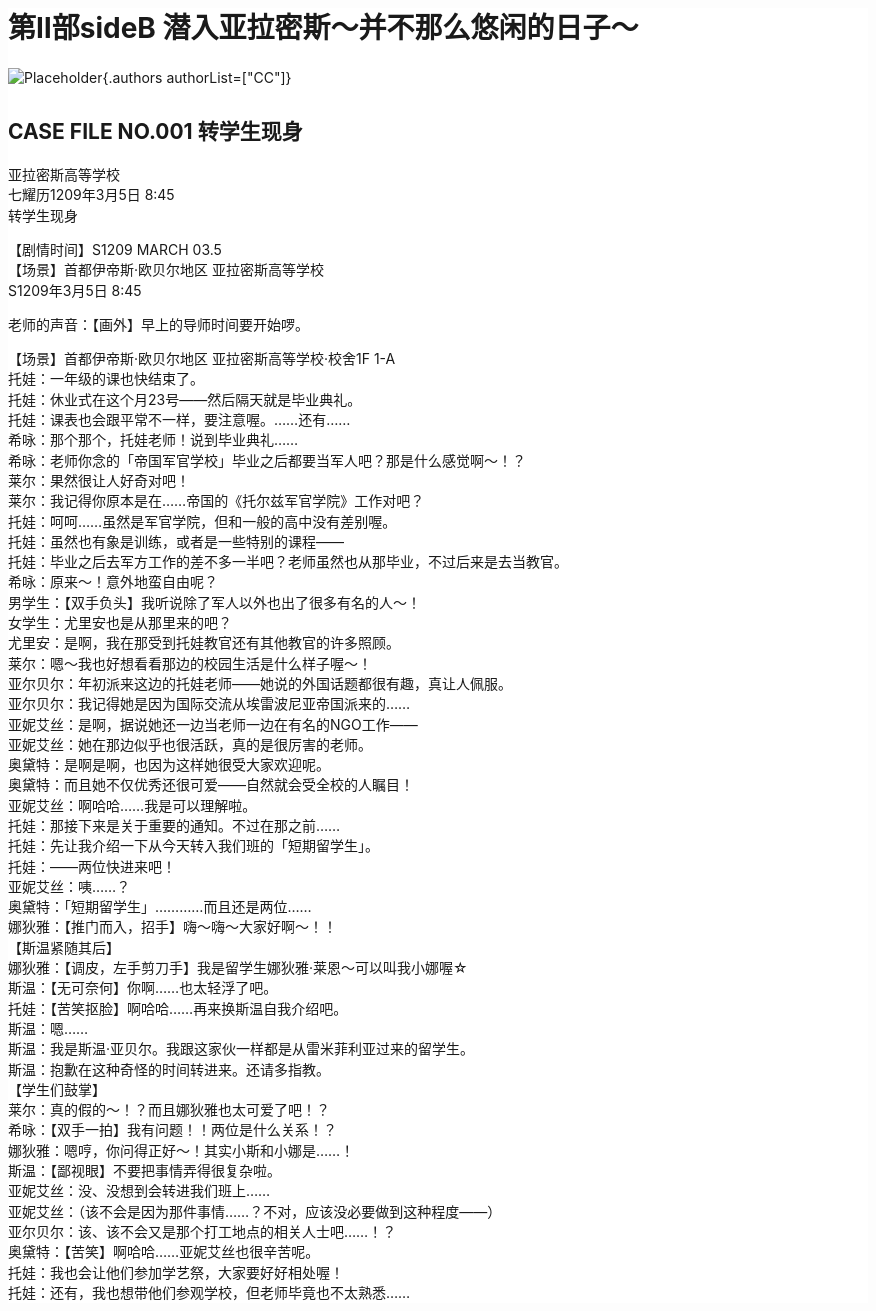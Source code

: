 # 第Ⅱ部sideB 潜入亚拉密斯～并不那么悠闲的日子～  
![Placeholder](){.authors authorList=["CC"]}  
  
## CASE FILE NO.001 转学生现身  
  
亚拉密斯高等学校  
七耀历1209年3月5日 8:45  
转学生现身  
  
【剧情时间】S1209 MARCH 03.5   
【场景】首都伊帝斯·欧贝尔地区 亚拉密斯高等学校  
S1209年3月5日 8:45  
  
老师的声音：【画外】早上的导师时间要开始啰。  
  
【场景】首都伊帝斯·欧贝尔地区 亚拉密斯高等学校·校舍1F 1-A  
托娃：一年级的课也快结束了。  
托娃：休业式在这个月23号——然后隔天就是毕业典礼。  
托娃：课表也会跟平常不一样，要注意喔。……还有……  
希咏：那个那个，托娃老师！说到毕业典礼……  
希咏：老师你念的「帝国军官学校」毕业之后都要当军人吧？那是什么感觉啊～！？  
莱尔：果然很让人好奇对吧！  
莱尔：我记得你原本是在……帝国的《托尔兹军官学院》工作对吧？  
托娃：呵呵……虽然是军官学院，但和一般的高中没有差别喔。  
托娃：虽然也有象是训练，或者是一些特别的课程——  
托娃：毕业之后去军方工作的差不多一半吧？老师虽然也从那毕业，不过后来是去当教官。  
希咏：原来～！意外地蛮自由呢？  
男学生：【双手负头】我听说除了军人以外也出了很多有名的人～！  
女学生：尤里安也是从那里来的吧？  
尤里安：是啊，我在那受到托娃教官还有其他教官的许多照顾。  
莱尔：嗯～我也好想看看那边的校园生活是什么样子喔～！  
亚尔贝尔：年初派来这边的托娃老师——她说的外国话题都很有趣，真让人佩服。  
亚尔贝尔：我记得她是因为国际交流从埃雷波尼亚帝国派来的……  
亚妮艾丝：是啊，据说她还一边当老师一边在有名的NGO工作——  
亚妮艾丝：她在那边似乎也很活跃，真的是很厉害的老师。  
奥黛特：是啊是啊，也因为这样她很受大家欢迎呢。  
奥黛特：而且她不仅优秀还很可爱——自然就会受全校的人瞩目！  
亚妮艾丝：啊哈哈……我是可以理解啦。  
托娃：那接下来是关于重要的通知。不过在那之前……  
托娃：先让我介绍一下从今天转入我们班的「短期留学生」。  
托娃：——两位快进来吧！  
亚妮艾丝：咦……？  
奥黛特：「短期留学生」…………而且还是两位……  
娜狄雅：【推门而入，招手】嗨～嗨～大家好啊～！！  
【斯温紧随其后】  
娜狄雅：【调皮，左手剪刀手】我是留学生娜狄雅·莱恩～可以叫我小娜喔☆  
斯温：【无可奈何】你啊……也太轻浮了吧。  
托娃：【苦笑抠脸】啊哈哈……再来换斯温自我介绍吧。  
斯温：嗯……  
斯温：我是斯温·亚贝尔。我跟这家伙一样都是从雷米菲利亚过来的留学生。  
斯温：抱歉在这种奇怪的时间转进来。还请多指教。  
【学生们鼓掌】  
莱尔：真的假的～！？而且娜狄雅也太可爱了吧！？  
希咏：【双手一拍】我有问题！！两位是什么关系！？  
娜狄雅：嗯哼，你问得正好～！其实小斯和小娜是……！  
斯温：【鄙视眼】不要把事情弄得很复杂啦。  
亚妮艾丝：没、没想到会转进我们班上……  
亚妮艾丝：（该不会是因为那件事情……？不对，应该没必要做到这种程度——）  
亚尔贝尔：该、该不会又是那个打工地点的相关人士吧……！？  
奥黛特：【苦笑】啊哈哈……亚妮艾丝也很辛苦呢。  
托娃：我也会让他们参加学艺祭，大家要好好相处喔！  
托娃：还有，我也想带他们参观学校，但老师毕竟也不太熟悉……  